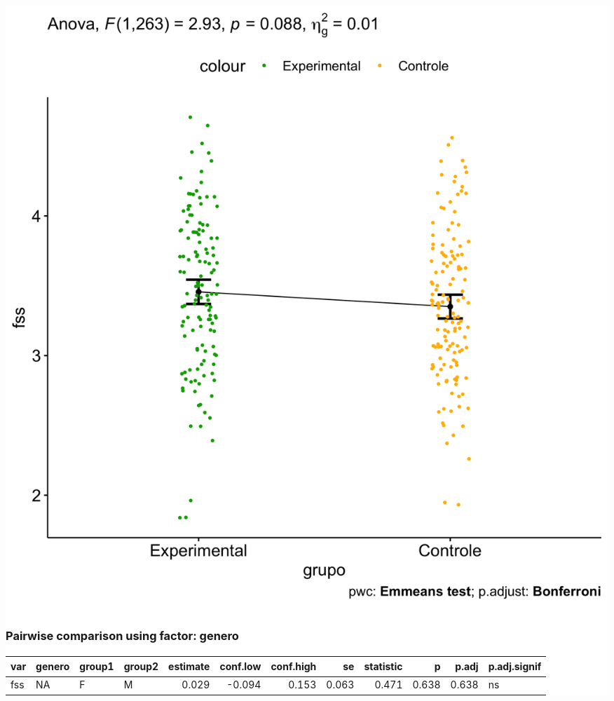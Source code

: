 ![](ancova_files/figure-gfm/unnamed-chunk-30-1.png)

### Pairwise comparison using factor: **genero**

| var | genero | group1 | group2 | estimate | conf.low | conf.high |    se | statistic |     p | p.adj | p.adj.signif |
|:----|:-------|:-------|:-------|---------:|---------:|----------:|------:|----------:|------:|------:|:-------------|
| fss | NA     | F      | M      |    0.029 |   -0.094 |     0.153 | 0.063 |     0.471 | 0.638 | 0.638 | ns           |
